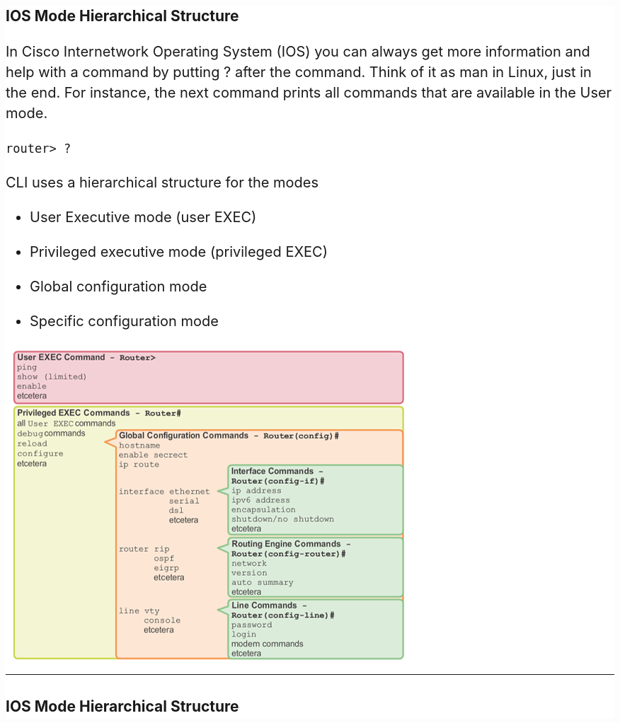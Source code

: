 ## IOS Mode Hierarchical Structure 

<div style="font-size:20px">

In Cisco Internetwork Operating System (IOS) you can always get more information and help with a command by putting ? after the command. Think of it as man in Linux, just in the end. For instance, the next command prints all commands that are available in the User mode.

`router> ?`

CLI uses a hierarchical structure for the modes

- User Executive mode (user EXEC)

- Privileged executive mode (privileged EXEC)

- Global configuration mode

- Specific configuration mode


</div>

![bg right:50% 100%](../../figures/CISCO-IOS-HS.png)

--- 

## IOS Mode Hierarchical Structure 
